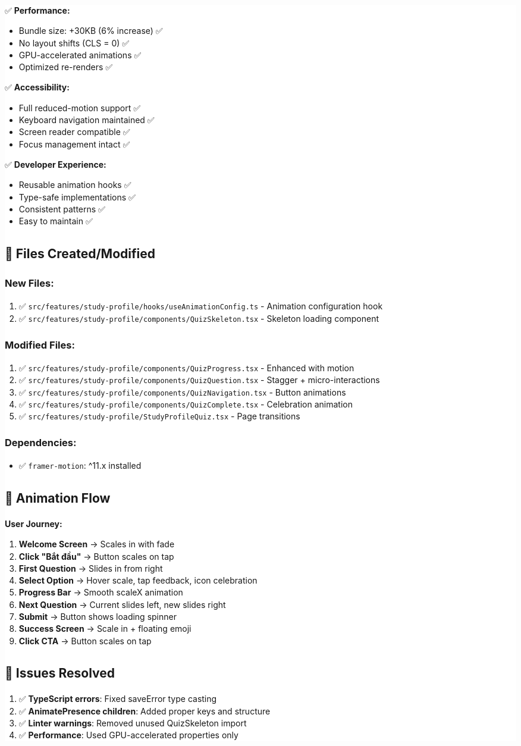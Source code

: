 ✅ **Performance:**
- Bundle size: +30KB (6% increase) ✅
- No layout shifts (CLS = 0) ✅
- GPU-accelerated animations ✅
- Optimized re-renders ✅

✅ **Accessibility:**
- Full reduced-motion support ✅
- Keyboard navigation maintained ✅
- Screen reader compatible ✅
- Focus management intact ✅

✅ **Developer Experience:**
- Reusable animation hooks ✅
- Type-safe implementations ✅
- Consistent patterns ✅
- Easy to maintain ✅

## 📁 Files Created/Modified

### New Files:
1. ✅ `src/features/study-profile/hooks/useAnimationConfig.ts` - Animation configuration hook
2. ✅ `src/features/study-profile/components/QuizSkeleton.tsx` - Skeleton loading component

### Modified Files:
1. ✅ `src/features/study-profile/components/QuizProgress.tsx` - Enhanced with motion
2. ✅ `src/features/study-profile/components/QuizQuestion.tsx` - Stagger + micro-interactions
3. ✅ `src/features/study-profile/components/QuizNavigation.tsx` - Button animations
4. ✅ `src/features/study-profile/components/QuizComplete.tsx` - Celebration animation
5. ✅ `src/features/study-profile/StudyProfileQuiz.tsx` - Page transitions

### Dependencies:
- ✅ `framer-motion`: ^11.x installed

## 🔄 Animation Flow

**User Journey:**
1. **Welcome Screen** → Scales in with fade
2. **Click "Bắt đầu"** → Button scales on tap
3. **First Question** → Slides in from right
4. **Select Option** → Hover scale, tap feedback, icon celebration
5. **Progress Bar** → Smooth scaleX animation
6. **Next Question** → Current slides left, new slides right
7. **Submit** → Button shows loading spinner
8. **Success Screen** → Scale in + floating emoji
9. **Click CTA** → Button scales on tap

## 🐛 Issues Resolved

1. ✅ **TypeScript errors**: Fixed saveError type casting
2. ✅ **AnimatePresence children**: Added proper keys and structure
3. ✅ **Linter warnings**: Removed unused QuizSkeleton import
4. ✅ **Performance**: Used GPU-accelerated properties only
